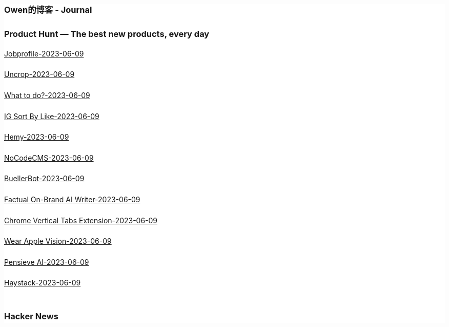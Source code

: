 

###  Owen的博客 - Journal







###  Product Hunt — The best new products, every day

<a target=_blank rel=nofollow href="https://www.producthunt.com/posts/jobprofile" >Jobprofile-2023-06-09</a><br/><br/><a target=_blank rel=nofollow href="https://www.producthunt.com/posts/uncrop" >Uncrop-2023-06-09</a><br/><br/><a target=_blank rel=nofollow href="https://www.producthunt.com/posts/what-to-do" >What to do?-2023-06-09</a><br/><br/><a target=_blank rel=nofollow href="https://www.producthunt.com/posts/ig-sort-by-like" >IG Sort By Like-2023-06-09</a><br/><br/><a target=_blank rel=nofollow href="https://www.producthunt.com/posts/hemy" >Hemy-2023-06-09</a><br/><br/><a target=_blank rel=nofollow href="https://www.producthunt.com/posts/nocodecms" >NoCodeCMS-2023-06-09</a><br/><br/><a target=_blank rel=nofollow href="https://www.producthunt.com/posts/buellerbot" >BuellerBot-2023-06-09</a><br/><br/><a target=_blank rel=nofollow href="https://www.producthunt.com/posts/factual-on-brand-ai-writer" >Factual On-Brand AI Writer-2023-06-09</a><br/><br/><a target=_blank rel=nofollow href="https://www.producthunt.com/posts/chrome-vertical-tabs-extension" >Chrome Vertical Tabs Extension-2023-06-09</a><br/><br/><a target=_blank rel=nofollow href="https://www.producthunt.com/posts/wear-apple-vision" >Wear Apple Vision-2023-06-09</a><br/><br/><a target=_blank rel=nofollow href="https://www.producthunt.com/posts/pensieve-ai-1" >Pensieve AI-2023-06-09</a><br/><br/><a target=_blank rel=nofollow href="https://www.producthunt.com/posts/haystack-4" >Haystack-2023-06-09</a><br/><br/>







###  Hacker News
